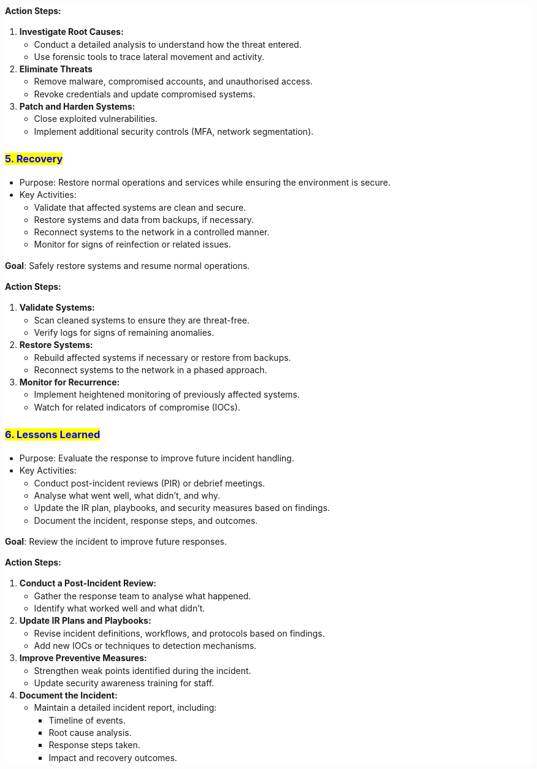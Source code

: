 **Action Steps:**

1. **Investigate Root Causes:**
   * Conduct a detailed analysis to understand how the threat entered.
   * Use forensic tools to trace lateral movement and activity.
2. **Eliminate Threats**
   * Remove malware, compromised accounts, and unauthorised access.
   * Revoke credentials and update compromised systems.
3. **Patch and Harden Systems:**
   * Close exploited vulnerabilities.
   * Implement additional security controls (MFA, network segmentation).

### <mark style="color:blue;">5. Recovery</mark>

* Purpose: Restore normal operations and services while ensuring the environment is secure.
* Key Activities:
  * Validate that affected systems are clean and secure.
  * Restore systems and data from backups, if necessary.
  * Reconnect systems to the network in a controlled manner.
  * Monitor for signs of reinfection or related issues.

**Goal**: Safely restore systems and resume normal operations.

**Action Steps:**

1. **Validate Systems:**
   * Scan cleaned systems to ensure they are threat-free.
   * Verify logs for signs of remaining anomalies.
2. **Restore Systems:**
   * Rebuild affected systems if necessary or restore from backups.
   * Reconnect systems to the network in a phased approach.
3. **Monitor for Recurrence:**
   * Implement heightened monitoring of previously affected systems.
   * Watch for related indicators of compromise (IOCs).

### <mark style="color:blue;">6. Lessons Learned</mark>

* Purpose: Evaluate the response to improve future incident handling.
* Key Activities:
  * Conduct post-incident reviews (PIR) or debrief meetings.
  * Analyse what went well, what didn’t, and why.
  * Update the IR plan, playbooks, and security measures based on findings.
  * Document the incident, response steps, and outcomes.

**Goal**: Review the incident to improve future responses.

**Action Steps:**

1. **Conduct a Post-Incident Review:**
   * Gather the response team to analyse what happened.
   * Identify what worked well and what didn’t.
2. **Update IR Plans and Playbooks:**
   * Revise incident definitions, workflows, and protocols based on findings.
   * Add new IOCs or techniques to detection mechanisms.
3. **Improve Preventive Measures:**
   * Strengthen weak points identified during the incident.
   * Update security awareness training for staff.
4. **Document the Incident:**
   * Maintain a detailed incident report, including:
     * Timeline of events.
     * Root cause analysis.
     * Response steps taken.
     * Impact and recovery outcomes.
